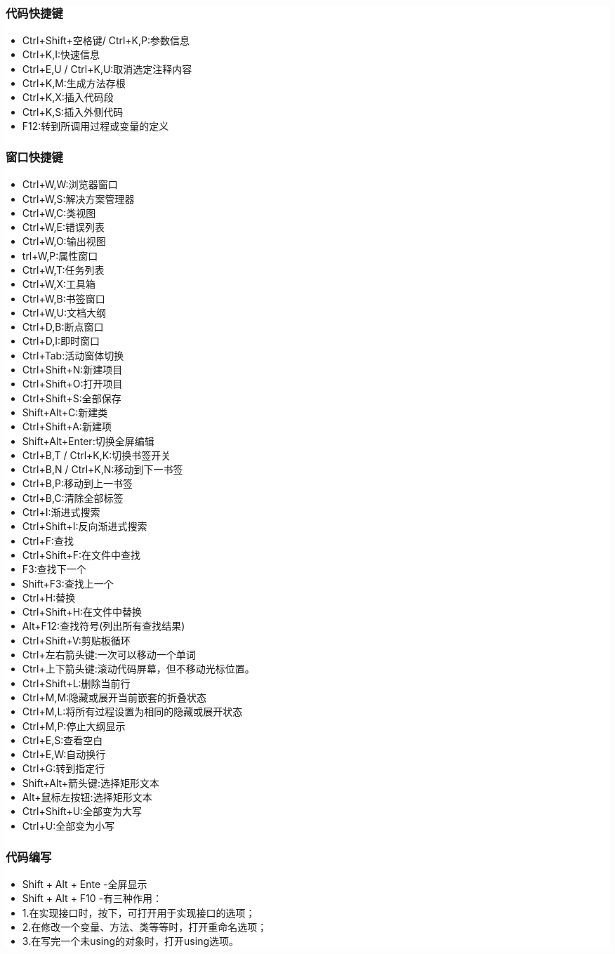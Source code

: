 ### 代码快捷键
- Ctrl+Shift+空格键/ Ctrl+K,P:参数信息
- Ctrl+K,I:快速信息
- Ctrl+E,U / Ctrl+K,U:取消选定注释内容
- Ctrl+K,M:生成方法存根
- Ctrl+K,X:插入代码段
- Ctrl+K,S:插入外侧代码
- F12:转到所调用过程或变量的定义
### 窗口快捷键
- Ctrl+W,W:浏览器窗口
- Ctrl+W,S:解决方案管理器
- Ctrl+W,C:类视图
- Ctrl+W,E:错误列表
- Ctrl+W,O:输出视图
- trl+W,P:属性窗口
- Ctrl+W,T:任务列表
- Ctrl+W,X:工具箱
- Ctrl+W,B:书签窗口
- Ctrl+W,U:文档大纲
- Ctrl+D,B:断点窗口
- Ctrl+D,I:即时窗口
- Ctrl+Tab:活动窗体切换
- Ctrl+Shift+N:新建项目
- Ctrl+Shift+O:打开项目
- Ctrl+Shift+S:全部保存
- Shift+Alt+C:新建类
- Ctrl+Shift+A:新建项
- Shift+Alt+Enter:切换全屏编辑
- Ctrl+B,T / Ctrl+K,K:切换书签开关
- Ctrl+B,N / Ctrl+K,N:移动到下一书签
- Ctrl+B,P:移动到上一书签
- Ctrl+B,C:清除全部标签
- Ctrl+I:渐进式搜索
- Ctrl+Shift+I:反向渐进式搜索
- Ctrl+F:查找
- Ctrl+Shift+F:在文件中查找
- F3:查找下一个
- Shift+F3:查找上一个
- Ctrl+H:替换
- Ctrl+Shift+H:在文件中替换
- Alt+F12:查找符号(列出所有查找结果)
- Ctrl+Shift+V:剪贴板循环
- Ctrl+左右箭头键:一次可以移动一个单词
- Ctrl+上下箭头键:滚动代码屏幕，但不移动光标位置。
- Ctrl+Shift+L:删除当前行
- Ctrl+M,M:隐藏或展开当前嵌套的折叠状态
- Ctrl+M,L:将所有过程设置为相同的隐藏或展开状态
- Ctrl+M,P:停止大纲显示
- Ctrl+E,S:查看空白
- Ctrl+E,W:自动换行
- Ctrl+G:转到指定行
- Shift+Alt+箭头键:选择矩形文本
- Alt+鼠标左按钮:选择矩形文本
- Ctrl+Shift+U:全部变为大写
- Ctrl+U:全部变为小写
### 代码编写
- Shift + Alt + Ente -全屏显示
- Shift + Alt + F10 -有三种作用：
- 1.在实现接口时，按下，可打开用于实现接口的选项；
- 2.在修改一个变量、方法、类等等时，打开重命名选项；
- 3.在写完一个未using的对象时，打开using选项。
